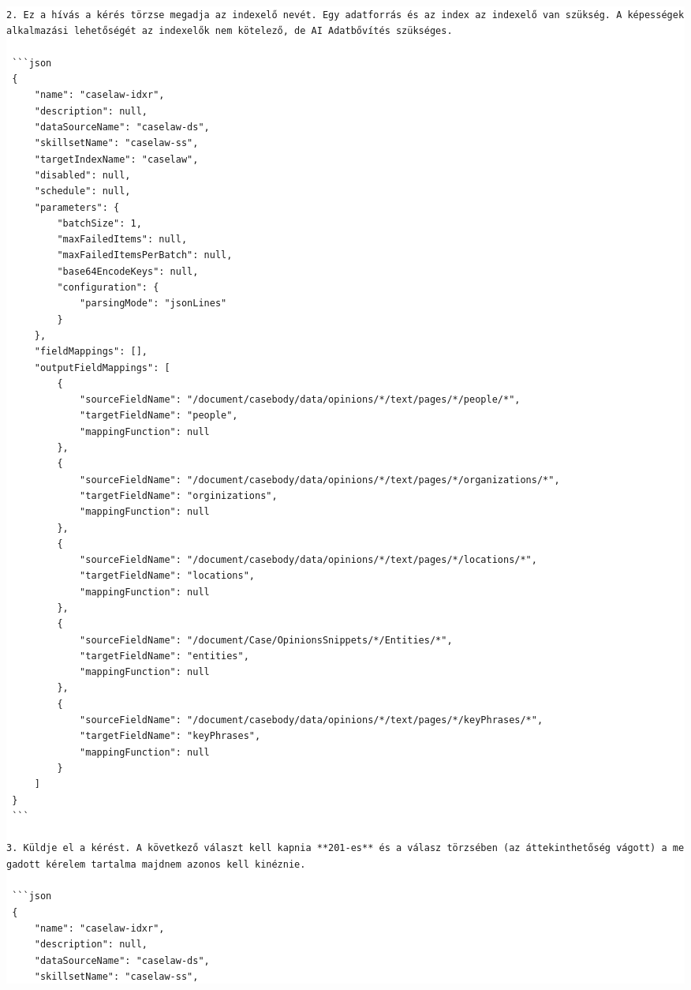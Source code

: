   ```
2. Ez a hívás a kérés törzse megadja az indexelő nevét. Egy adatforrás és az index az indexelő van szükség. A képességek alkalmazási lehetőségét az indexelők nem kötelező, de AI Adatbővítés szükséges.

    ```json
    {
        "name": "caselaw-idxr",
        "description": null,
        "dataSourceName": "caselaw-ds",
        "skillsetName": "caselaw-ss",
        "targetIndexName": "caselaw",
        "disabled": null,
        "schedule": null,
        "parameters": {
            "batchSize": 1,
            "maxFailedItems": null,
            "maxFailedItemsPerBatch": null,
            "base64EncodeKeys": null,
            "configuration": {
                "parsingMode": "jsonLines"
            }
        },
        "fieldMappings": [],
        "outputFieldMappings": [
            {
                "sourceFieldName": "/document/casebody/data/opinions/*/text/pages/*/people/*",
                "targetFieldName": "people",
                "mappingFunction": null
            },
            {
                "sourceFieldName": "/document/casebody/data/opinions/*/text/pages/*/organizations/*",
                "targetFieldName": "orginizations",
                "mappingFunction": null
            },
            {
                "sourceFieldName": "/document/casebody/data/opinions/*/text/pages/*/locations/*",
                "targetFieldName": "locations",
                "mappingFunction": null
            },
            {
                "sourceFieldName": "/document/Case/OpinionsSnippets/*/Entities/*",
                "targetFieldName": "entities",
                "mappingFunction": null
            },
            {
                "sourceFieldName": "/document/casebody/data/opinions/*/text/pages/*/keyPhrases/*",
                "targetFieldName": "keyPhrases",
                "mappingFunction": null
            }
        ]
    }
    ```

3. Küldje el a kérést. A következő választ kell kapnia **201-es** és a válasz törzsében (az áttekinthetőség vágott) a megadott kérelem tartalma majdnem azonos kell kinéznie.

    ```json
    {
        "name": "caselaw-idxr",
        "description": null,
        "dataSourceName": "caselaw-ds",
        "skillsetName": "caselaw-ss",
   ```